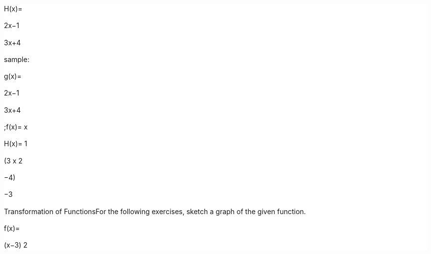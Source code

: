  H(x)=
  
  
  
  2x−1
  
  3x+4
  
  
  
  
  
  
  
  
   sample: 
  
 g(x)=
  
  2x−1
  
  3x+4
  
  ;f(x)=
  x
  
  
  
  
  
  
  
  
   
  
  H(x)=
  1
  
  
  
  (3
  x
  2
  
  −4)
  
  −3
  
  
  
  
  
  
  
  
  
  Transformation of FunctionsFor the following exercises, sketch a graph of the given function.
  
   
  
  f(x)=
  
  (x−3)
  2
  
  
  
  
  
  

  
  
  
  
  